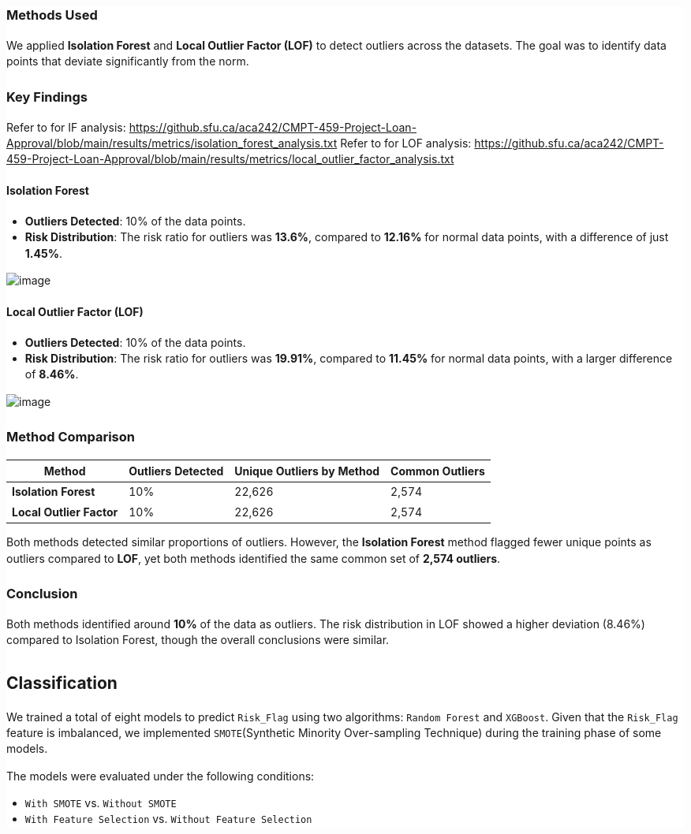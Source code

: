 ### Methods Used
We applied **Isolation Forest** and **Local Outlier Factor (LOF)** to detect outliers across the datasets. The goal was to identify data points that deviate significantly from the norm.

### Key Findings

Refer to for IF analysis: https://github.sfu.ca/aca242/CMPT-459-Project-Loan-Approval/blob/main/results/metrics/isolation_forest_analysis.txt
Refer to for LOF analysis: https://github.sfu.ca/aca242/CMPT-459-Project-Loan-Approval/blob/main/results/metrics/local_outlier_factor_analysis.txt

#### Isolation Forest
- **Outliers Detected**: 10% of the data points.
- **Risk Distribution**: The risk ratio for outliers was **13.6%**, compared to **12.16%** for normal data points, with a difference of just **1.45%**.

![image](https://media.github.sfu.ca/user/2646/files/2b47753d-ed4f-4250-8d23-c6b397c07350)

#### Local Outlier Factor (LOF)
- **Outliers Detected**: 10% of the data points.
- **Risk Distribution**: The risk ratio for outliers was **19.91%**, compared to **11.45%** for normal data points, with a larger difference of **8.46%**.

![image](https://media.github.sfu.ca/user/2646/files/91451a10-c874-4cb1-9176-2e8af0d11034)

### Method Comparison

| **Method**                  | **Outliers Detected** | **Unique Outliers by Method** | **Common Outliers** |
|-----------------------------|-----------------------|-----------------------------|---------------------|
| **Isolation Forest**         | 10%                   | 22,626                      | 2,574               |
| **Local Outlier Factor**     | 10%                   | 22,626                      | 2,574               |

Both methods detected similar proportions of outliers. However, the **Isolation Forest** method flagged fewer unique points as outliers compared to **LOF**, yet both methods identified the same common set of **2,574 outliers**.

### Conclusion
Both methods identified around **10%** of the data as outliers. The risk distribution in LOF showed a higher deviation (8.46%) compared to Isolation Forest, though the overall conclusions were similar.

## Classification

We trained a total of eight models to predict `Risk_Flag` using two algorithms: `Random Forest` and `XGBoost`. Given that the `Risk_Flag` feature is imbalanced, we implemented `SMOTE`(Synthetic Minority Over-sampling Technique) during the training phase of some models.

The models were evaluated under the following conditions:

- `With SMOTE` vs. `Without SMOTE`
- `With Feature Selection` vs. `Without Feature Selection`
